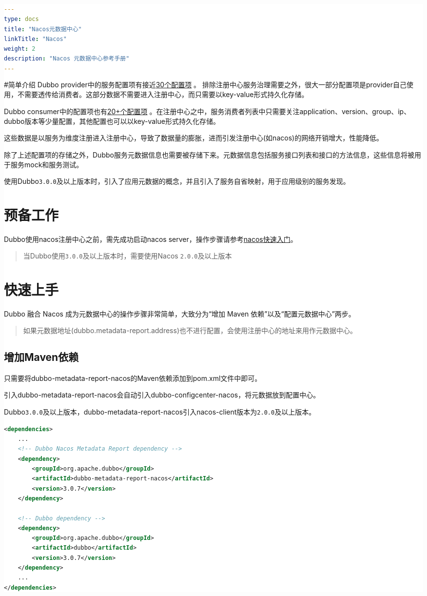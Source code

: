 ```yaml
---
type: docs
title: "Nacos元数据中心"
linkTitle: "Nacos"
weight: 2
description: "Nacos 元数据中心参考手册"
---
```


#简单介绍
Dubbo provider中的服务配置项有接近[30个配置项](https://dubbo.apache.org/zh/docs/references/xml/dubbo-provider/) 。 排除注册中心服务治理需要之外，很大一部分配置项是provider自己使用，不需要透传给消费者。这部分数据不需要进入注册中心，而只需要以key-value形式持久化存储。

Dubbo consumer中的配置项也有[20+个配置项](https://dubbo.apache.org/zh/docs/references/xml/dubbo-consumer/) 。在注册中心之中，服务消费者列表中只需要关注application、version、group、ip、dubbo版本等少量配置，其他配置也可以以key-value形式持久化存储。

这些数据是以服务为维度注册进入注册中心，导致了数据量的膨胀，进而引发注册中心(如nacos)的网络开销增大，性能降低。

除了上述配置项的存储之外，Dubbo服务元数据信息也需要被存储下来。元数据信息包括服务接口列表和接口的方法信息，这些信息将被用于服务mock和服务测试。

使用Dubbo`3.0.0`及以上版本时，引入了应用元数据的概念，并且引入了服务自省映射，用于应用级别的服务发现。

# 预备工作
Dubbo使用nacos注册中心之前，需先成功启动nacos server，操作步骤请参考[nacos快速入门](https://nacos.io/zh-cn/docs/quick-start.html)。
> 当Dubbo使用`3.0.0`及以上版本时，需要使用Nacos `2.0.0`及以上版本

# 快速上手
Dubbo 融合 Nacos 成为元数据中心的操作步骤非常简单，大致分为“增加 Maven 依赖”以及“配置元数据中心”两步。
> 如果元数据地址(dubbo.metadata-report.address)也不进行配置，会使用注册中心的地址来用作元数据中心。

## 增加Maven依赖
只需要将dubbo-metadata-report-nacos的Maven依赖添加到pom.xml文件中即可。

引入dubbo-metadata-report-nacos会自动引入dubbo-configcenter-nacos，将元数据放到配置中心。

Dubbo`3.0.0`及以上版本，dubbo-metadata-report-nacos引入nacos-client版本为`2.0.0`及以上版本。
```xml
<dependencies>
    ...
    <!-- Dubbo Nacos Metadata Report dependency -->
    <dependency>
        <groupId>org.apache.dubbo</groupId>
        <artifactId>dubbo-metadata-report-nacos</artifactId>
        <version>3.0.7</version>
    </dependency>   
    
    <!-- Dubbo dependency -->
    <dependency>
        <groupId>org.apache.dubbo</groupId>
        <artifactId>dubbo</artifactId>
        <version>3.0.7</version>
    </dependency>
    ...
</dependencies>
```

